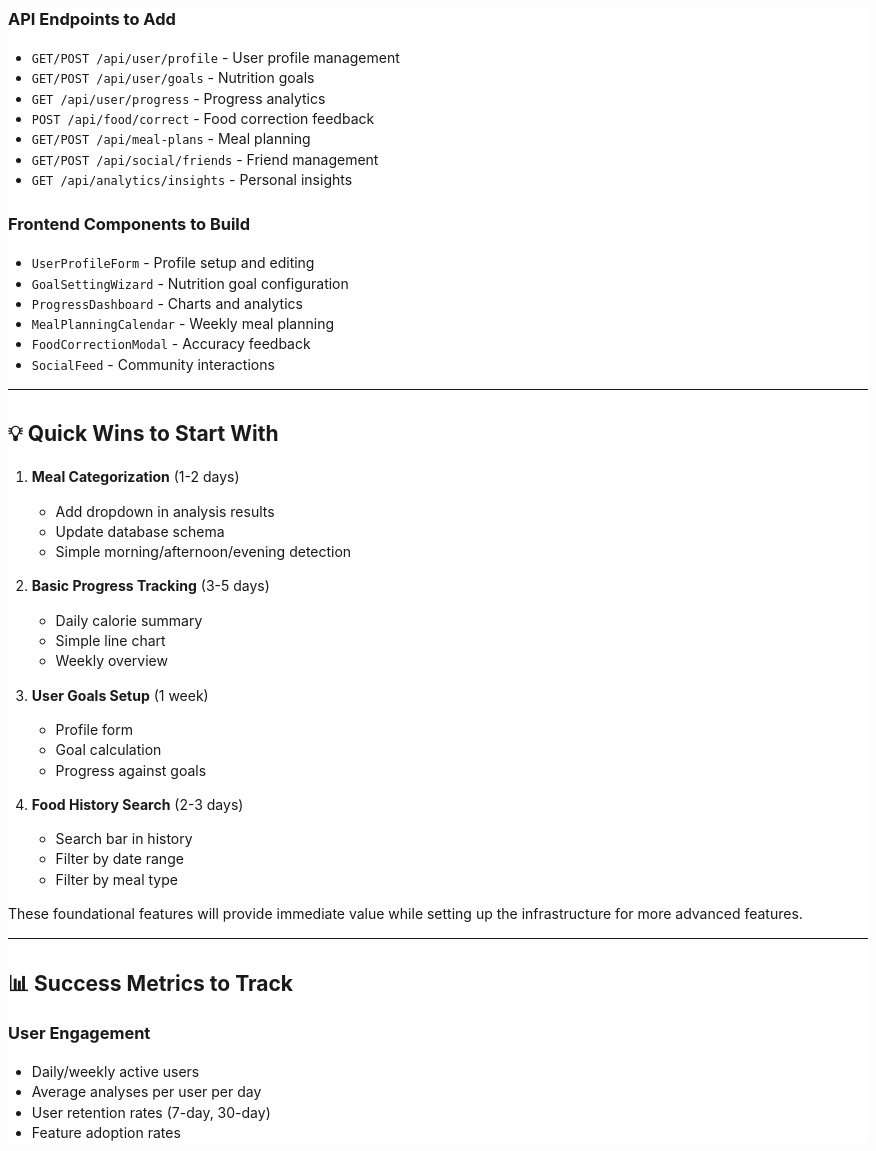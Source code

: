 ### API Endpoints to Add
- `GET/POST /api/user/profile` - User profile management
- `GET/POST /api/user/goals` - Nutrition goals
- `GET /api/user/progress` - Progress analytics
- `POST /api/food/correct` - Food correction feedback
- `GET/POST /api/meal-plans` - Meal planning
- `GET/POST /api/social/friends` - Friend management
- `GET /api/analytics/insights` - Personal insights

### Frontend Components to Build
- `UserProfileForm` - Profile setup and editing
- `GoalSettingWizard` - Nutrition goal configuration
- `ProgressDashboard` - Charts and analytics
- `MealPlanningCalendar` - Weekly meal planning
- `FoodCorrectionModal` - Accuracy feedback
- `SocialFeed` - Community interactions

---

## 💡 Quick Wins to Start With

1. **Meal Categorization** (1-2 days)
   - Add dropdown in analysis results
   - Update database schema
   - Simple morning/afternoon/evening detection

2. **Basic Progress Tracking** (3-5 days)
   - Daily calorie summary
   - Simple line chart
   - Weekly overview

3. **User Goals Setup** (1 week)
   - Profile form
   - Goal calculation
   - Progress against goals

4. **Food History Search** (2-3 days)
   - Search bar in history
   - Filter by date range
   - Filter by meal type

These foundational features will provide immediate value while setting up the infrastructure for more advanced features.

---

## 📊 Success Metrics to Track

### User Engagement
- Daily/weekly active users
- Average analyses per user per day
- User retention rates (7-day, 30-day)
- Feature adoption rates

